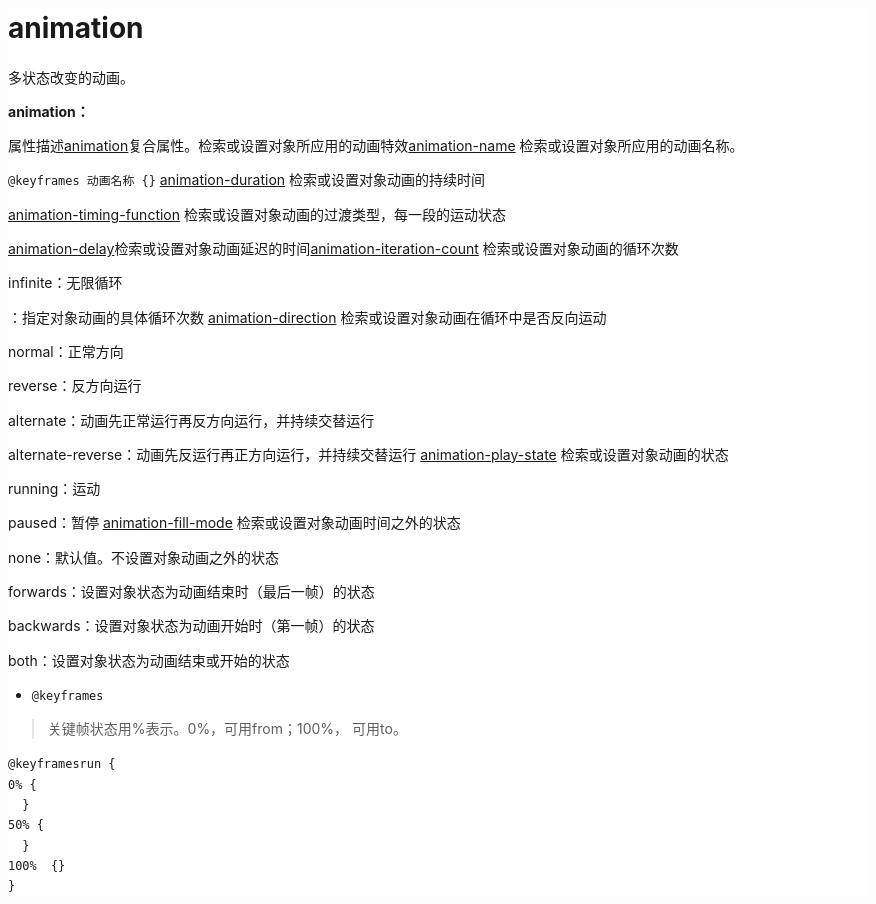 # animation

多状态改变的动画。

**animation：**

属性描述[animation](http://css.doyoe.com/properties/animation/animation.htm)复合属性。检索或设置对象所应用的动画特效[animation-name](http://css.doyoe.com/properties/animation/animation-name.htm)
检索或设置对象所应用的动画名称。

`@keyframes 动画名称 {}`
[animation-duration](http://css.doyoe.com/properties/animation/animation-duration.htm)
检索或设置对象动画的持续时间

[animation-timing-function](http://css.doyoe.com/properties/animation/animation-timing-function.htm)
检索或设置对象动画的过渡类型，每一段的运动状态

[animation-delay](http://css.doyoe.com/properties/animation/animation-delay.htm)检索或设置对象动画延迟的时间[animation-iteration-count](http://css.doyoe.com/properties/animation/animation-iteration-count.htm)
检索或设置对象动画的循环次数

infinite：无限循环

[<number>](http://css.doyoe.com/values/numeric/number.htm)：指定对象动画的具体循环次数
[animation-direction](http://css.doyoe.com/properties/animation/animation-direction.htm)
检索或设置对象动画在循环中是否反向运动

normal：正常方向

reverse：反方向运行

alternate：动画先正常运行再反方向运行，并持续交替运行

alternate-reverse：动画先反运行再正方向运行，并持续交替运行
[animation-play-state](http://css.doyoe.com/properties/animation/animation-play-state.htm)
检索或设置对象动画的状态

running：运动

paused：暂停
[animation-fill-mode](http://css.doyoe.com/properties/animation/animation-fill-mode.htm)
检索或设置对象动画时间之外的状态

none：默认值。不设置对象动画之外的状态

forwards：设置对象状态为动画结束时（最后一帧）的状态

backwards：设置对象状态为动画开始时（第一帧）的状态

both：设置对象状态为动画结束或开始的状态

- `@keyframes`

> 关键帧状态用%表示。0%，可用from；100%， 可用to。

    @keyframesrun {
    0% {
      }
    50% {
      }
    100%  {}
    }
